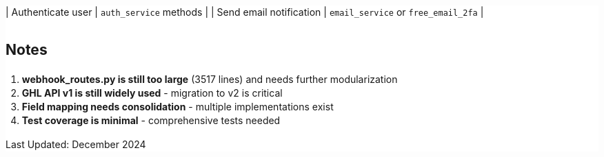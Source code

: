 | Authenticate user | `auth_service` methods |
| Send email notification | `email_service` or `free_email_2fa` |

## Notes

1. **webhook_routes.py is still too large** (3517 lines) and needs further modularization
2. **GHL API v1 is still widely used** - migration to v2 is critical
3. **Field mapping needs consolidation** - multiple implementations exist
4. **Test coverage is minimal** - comprehensive tests needed

Last Updated: December 2024
